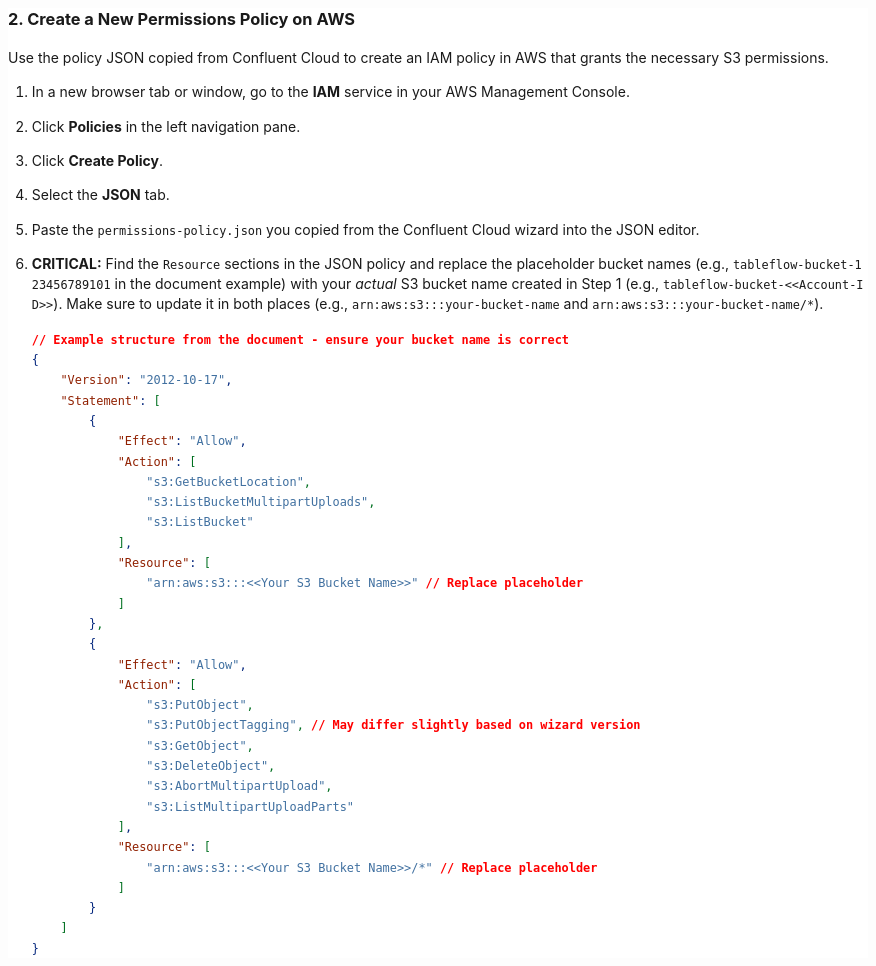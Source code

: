 
### 2. Create a New Permissions Policy on AWS

Use the policy JSON copied from Confluent Cloud to create an IAM policy in AWS that grants the necessary S3 permissions.

1.  In a new browser tab or window, go to the **IAM** service in your AWS Management Console.
2.  Click **Policies** in the left navigation pane.
3.  Click **Create Policy**.
4.  Select the **JSON** tab.
5.  Paste the `permissions-policy.json` you copied from the Confluent Cloud wizard into the JSON editor.
6.  **CRITICAL:** Find the `Resource` sections in the JSON policy and replace the placeholder bucket names (e.g., `tableflow-bucket-123456789101` in the document example) with your *actual* S3 bucket name created in Step 1 (e.g., `tableflow-bucket-<<Account-ID>>`). Make sure to update it in both places (e.g., `arn:aws:s3:::your-bucket-name` and `arn:aws:s3:::your-bucket-name/*`).

    ```json
    // Example structure from the document - ensure your bucket name is correct
    {
        "Version": "2012-10-17",
        "Statement": [
            {
                "Effect": "Allow",
                "Action": [
                    "s3:GetBucketLocation",
                    "s3:ListBucketMultipartUploads",
                    "s3:ListBucket"
                ],
                "Resource": [
                    "arn:aws:s3:::<<Your S3 Bucket Name>>" // Replace placeholder
                ]
            },
            {
                "Effect": "Allow",
                "Action": [
                    "s3:PutObject",
                    "s3:PutObjectTagging", // May differ slightly based on wizard version
                    "s3:GetObject",
                    "s3:DeleteObject",
                    "s3:AbortMultipartUpload",
                    "s3:ListMultipartUploadParts"
                ],
                "Resource": [
                    "arn:aws:s3:::<<Your S3 Bucket Name>>/*" // Replace placeholder
                ]
            }
        ]
    }
    ```
